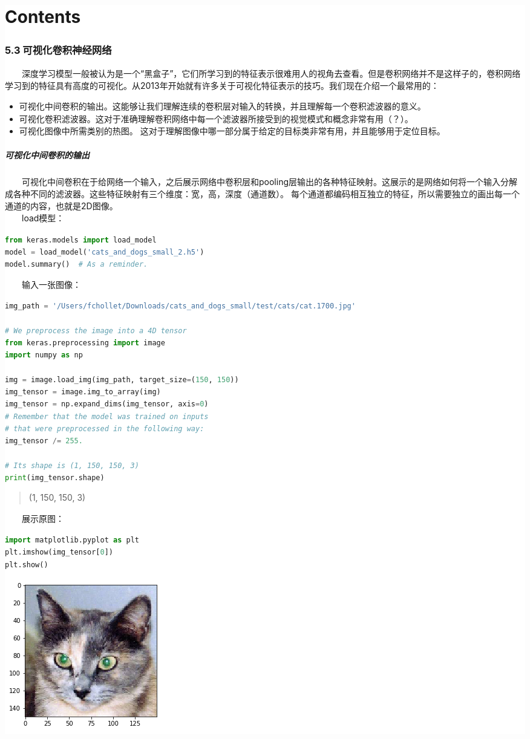 # Contents
### 5.3 可视化卷积神经网络

&emsp;&emsp;深度学习模型一般被认为是一个“黑盒子”，它们所学习到的特征表示很难用人的视角去查看。但是卷积网络并不是这样子的，卷积网络学习到的特征具有高度的可视化。从2013年开始就有许多关于可视化特征表示的技巧。我们现在介绍一个最常用的：

- 可视化中间卷积的输出。这能够让我们理解连续的卷积层对输入的转换，并且理解每一个卷积滤波器的意义。
- 可视化卷积滤波器。这对于准确理解卷积网络中每一个滤波器所接受到的视觉模式和概念非常有用（？）。
- 可视化图像中所需类别的热图。 这对于理解图像中哪一部分属于给定的目标类非常有用，并且能够用于定位目标。

##### 可视化中间卷积的输出
&emsp;&emsp;可视化中间卷积在于给网络一个输入，之后展示网络中卷积层和pooling层输出的各种特征映射。这展示的是网络如何将一个输入分解成各种不同的滤波器。这些特征映射有三个维度：宽，高，深度（通道数）。
每个通道都编码相互独立的特征，所以需要独立的画出每一个通道的内容，也就是2D图像。  
&emsp;&emsp;load模型：  
```python
from keras.models import load_model  
model = load_model('cats_and_dogs_small_2.h5')
model.summary()  # As a reminder.
```
&emsp;&emsp;输入一张图像：  
```python
img_path = '/Users/fchollet/Downloads/cats_and_dogs_small/test/cats/cat.1700.jpg'

# We preprocess the image into a 4D tensor
from keras.preprocessing import image
import numpy as np

img = image.load_img(img_path, target_size=(150, 150))
img_tensor = image.img_to_array(img)
img_tensor = np.expand_dims(img_tensor, axis=0)
# Remember that the model was trained on inputs
# that were preprocessed in the following way:
img_tensor /= 255.

# Its shape is (1, 150, 150, 3)
print(img_tensor.shape)
```
>(1, 150, 150, 3)  

&emsp;&emsp;展示原图：
```python
import matplotlib.pyplot as plt
plt.imshow(img_tensor[0])
plt.show()
```
![下载.jpg](/Keras_notes/pics/下载.png)  

